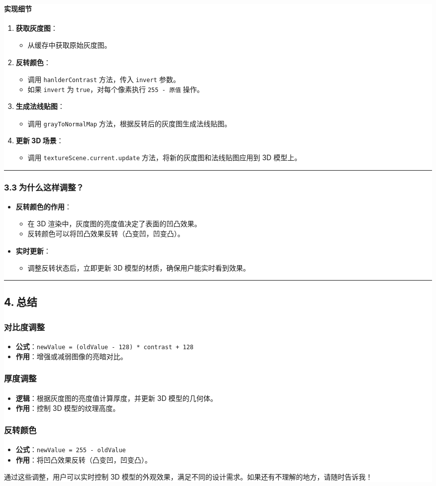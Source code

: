 #### **实现细节**
1. **获取灰度图**：
   - 从缓存中获取原始灰度图。

2. **反转颜色**：
   - 调用 `hanlderContrast` 方法，传入 `invert` 参数。
   - 如果 `invert` 为 `true`，对每个像素执行 `255 - 原值` 操作。

3. **生成法线贴图**：
   - 调用 `grayToNormalMap` 方法，根据反转后的灰度图生成法线贴图。

4. **更新 3D 场景**：
   - 调用 `textureScene.current.update` 方法，将新的灰度图和法线贴图应用到 3D 模型上。

---

### **3.3 为什么这样调整？**
- **反转颜色的作用**：
  - 在 3D 渲染中，灰度图的亮度值决定了表面的凹凸效果。
  - 反转颜色可以将凹凸效果反转（凸变凹，凹变凸）。

- **实时更新**：
  - 调整反转状态后，立即更新 3D 模型的材质，确保用户能实时看到效果。

---

## **4. 总结**

### **对比度调整**
- **公式**：`newValue = (oldValue - 128) * contrast + 128`
- **作用**：增强或减弱图像的亮暗对比。

### **厚度调整**
- **逻辑**：根据灰度图的亮度值计算厚度，并更新 3D 模型的几何体。
- **作用**：控制 3D 模型的纹理高度。

### **反转颜色**
- **公式**：`newValue = 255 - oldValue`
- **作用**：将凹凸效果反转（凸变凹，凹变凸）。

通过这些调整，用户可以实时控制 3D 模型的外观效果，满足不同的设计需求。如果还有不理解的地方，请随时告诉我！
